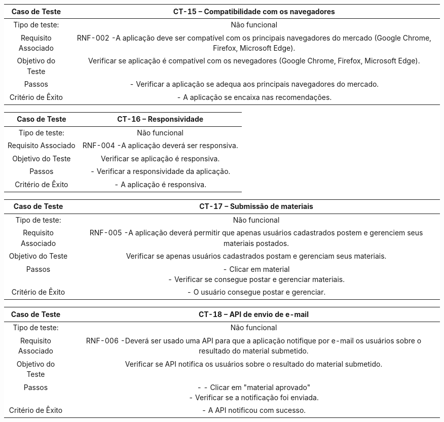 
| **Caso de Teste** 	| **CT-15 – Compatibilidade com os navegadores**	|
|:---:	|:---:	|
|	Tipo de teste:	| Não funcional |
|Requisito Associado | RNF-002	-A aplicação deve ser compatível com os principais navegadores do mercado (Google Chrome, Firefox, Microsoft Edge). |
| Objetivo do Teste 	| Verificar se aplicação é compatível com os nevegadores (Google Chrome, Firefox, Microsoft Edge). |
| Passos 	| - Verificar a aplicação se adequa aos principais navegadores do mercado.|
|Critério de Êxito | - A aplicação se encaixa nas recomendações. |


| **Caso de Teste** 	| **CT-16 – Responsividade**	|
|:---:	|:---:	|
|	Tipo de teste:	| Não funcional |
|Requisito Associado | RNF-004	-A aplicação deverá ser responsiva. |
| Objetivo do Teste 	| Verificar se aplicação é responsiva. |
| Passos 	| - Verificar a responsividade da aplicação.|
|Critério de Êxito | - A aplicação é responsiva. |


| **Caso de Teste** 	| **CT-17 – Submissão de materiais**	|
|:---:	|:---:	|
|	Tipo de teste:	| Não funcional |
|Requisito Associado | RNF-005	-A aplicação deverá permitir que apenas usuários cadastrados postem e gerenciem seus materiais postados.	 |
| Objetivo do Teste 	| Verificar se apenas usuários cadastrados postam e gerenciam seus materiais. |
| Passos 	| - Clicar em material <br> - Verificar se consegue postar e gerenciar materiais.|
|Critério de Êxito | - O usuário consegue postar e gerenciar. |


| **Caso de Teste** 	| **CT-18 – API de envio de e-mail**	|
|:---:	|:---:	|
|	Tipo de teste:	| Não funcional |
|Requisito Associado | RNF-006	-Deverá ser usado uma API para que a aplicação notifique por e-mail os usuários sobre o resultado do material submetido.	 |
| Objetivo do Teste 	| Verificar se API notifica os usuários sobre o resultado do material submetido. |
| Passos 	| - - Clicar em "material aprovado" <br> - Verificar se a notificação foi enviada.|
|Critério de Êxito | - A API notificou com sucesso. |


